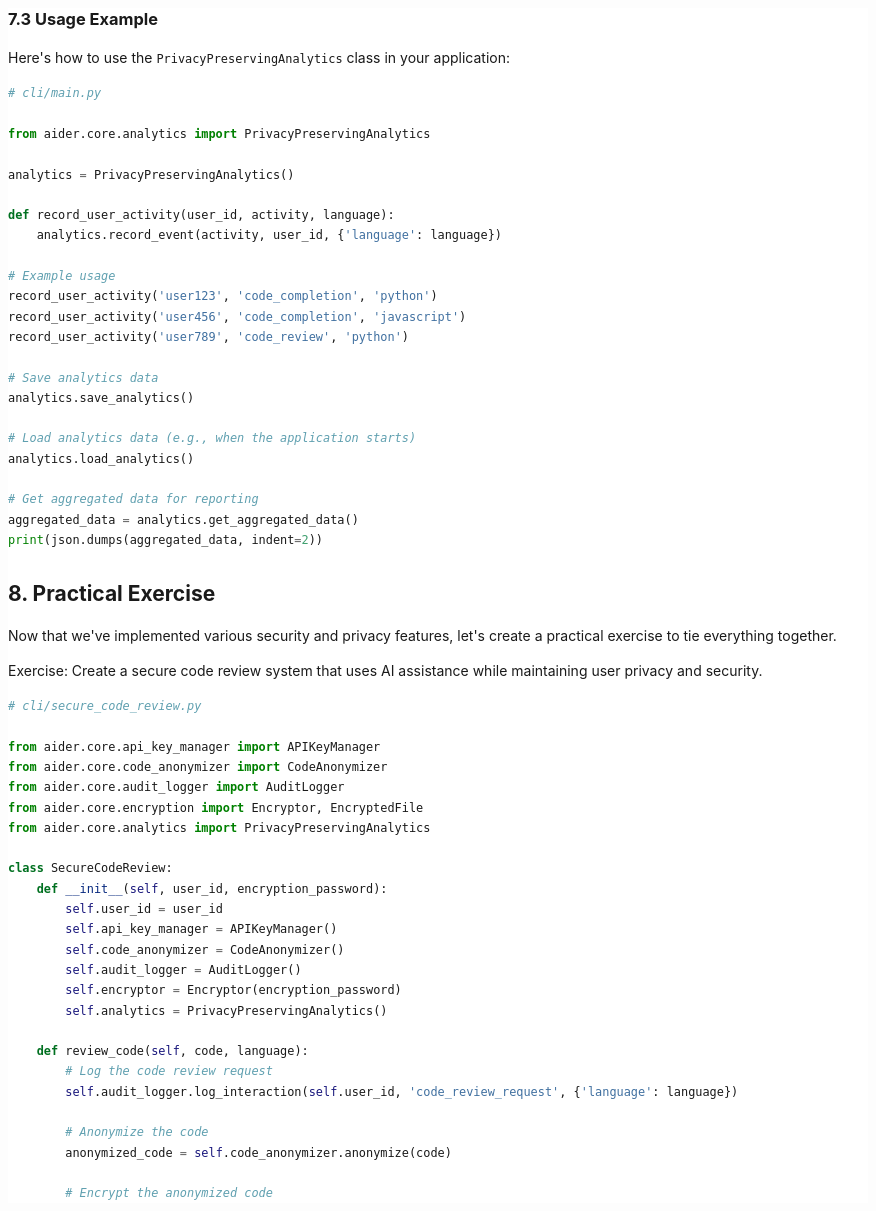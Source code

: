 ### 7.3 Usage Example

Here's how to use the `PrivacyPreservingAnalytics` class in your application:

```python
# cli/main.py

from aider.core.analytics import PrivacyPreservingAnalytics

analytics = PrivacyPreservingAnalytics()

def record_user_activity(user_id, activity, language):
    analytics.record_event(activity, user_id, {'language': language})

# Example usage
record_user_activity('user123', 'code_completion', 'python')
record_user_activity('user456', 'code_completion', 'javascript')
record_user_activity('user789', 'code_review', 'python')

# Save analytics data
analytics.save_analytics()

# Load analytics data (e.g., when the application starts)
analytics.load_analytics()

# Get aggregated data for reporting
aggregated_data = analytics.get_aggregated_data()
print(json.dumps(aggregated_data, indent=2))
```

## 8. Practical Exercise

Now that we've implemented various security and privacy features, let's create a practical exercise to tie everything together.

Exercise: Create a secure code review system that uses AI assistance while maintaining user privacy and security.

```python
# cli/secure_code_review.py

from aider.core.api_key_manager import APIKeyManager
from aider.core.code_anonymizer import CodeAnonymizer
from aider.core.audit_logger import AuditLogger
from aider.core.encryption import Encryptor, EncryptedFile
from aider.core.analytics import PrivacyPreservingAnalytics

class SecureCodeReview:
    def __init__(self, user_id, encryption_password):
        self.user_id = user_id
        self.api_key_manager = APIKeyManager()
        self.code_anonymizer = CodeAnonymizer()
        self.audit_logger = AuditLogger()
        self.encryptor = Encryptor(encryption_password)
        self.analytics = PrivacyPreservingAnalytics()

    def review_code(self, code, language):
        # Log the code review request
        self.audit_logger.log_interaction(self.user_id, 'code_review_request', {'language': language})

        # Anonymize the code
        anonymized_code = self.code_anonymizer.anonymize(code)

        # Encrypt the anonymized code
```